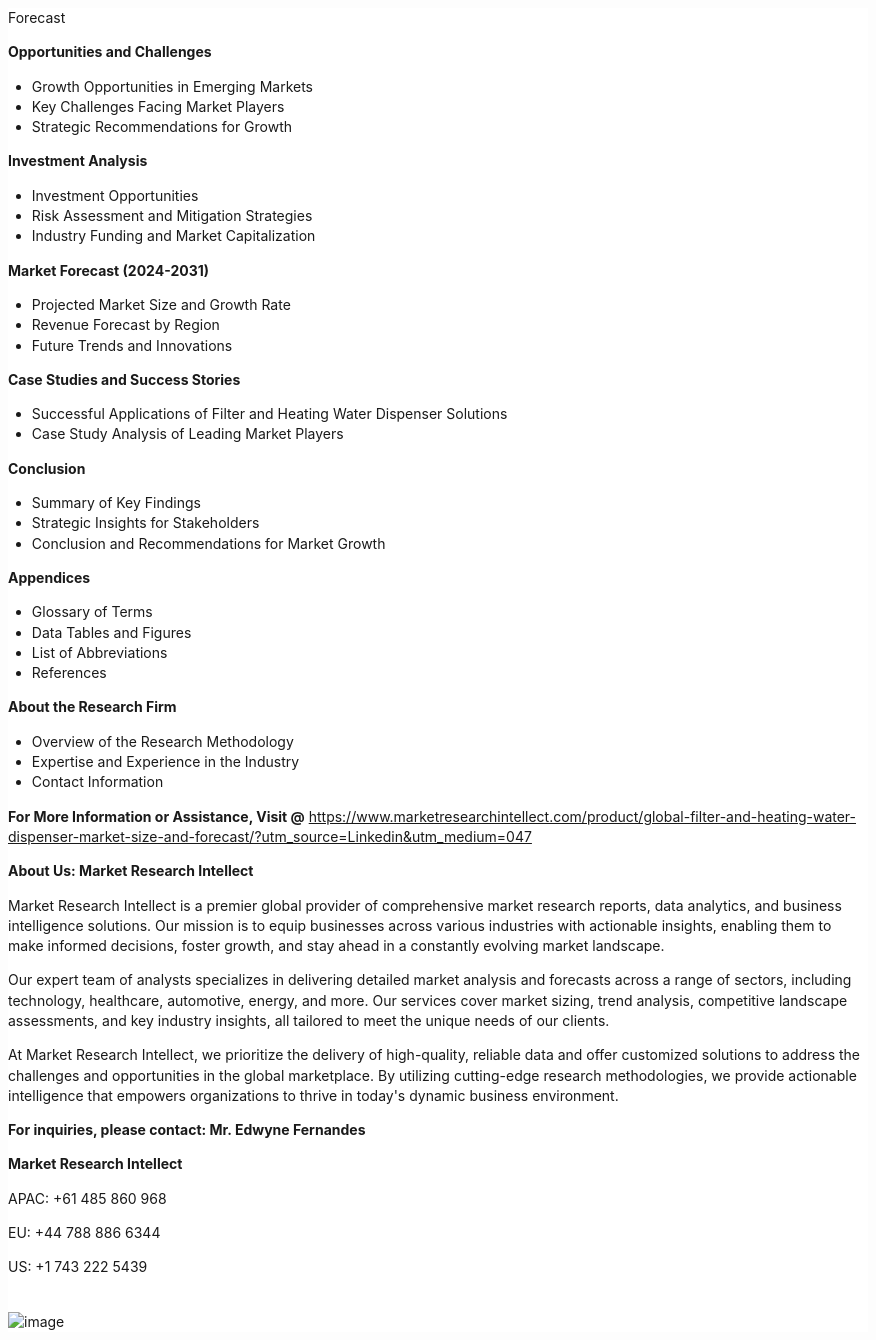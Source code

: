 Forecast</li></ul><p><strong>Opportunities and Challenges</strong></p><ul><li>Growth Opportunities in Emerging Markets</li><li>Key Challenges Facing Market Players</li><li>Strategic Recommendations for Growth</li></ul><p><strong>Investment Analysis</strong></p><ul><li>Investment Opportunities</li><li>Risk Assessment and Mitigation Strategies</li><li>Industry Funding and Market Capitalization</li></ul><p><strong>Market Forecast (2024-2031)</strong></p><ul><li>Projected Market Size and Growth Rate</li><li>Revenue Forecast by Region</li><li>Future Trends and Innovations</li></ul><p><strong>Case Studies and Success Stories</strong></p><ul><li>Successful Applications of Filter and Heating Water Dispenser Solutions</li><li>Case Study Analysis of Leading Market Players</li></ul><p><strong>Conclusion</strong></p><ul><li>Summary of Key Findings</li><li>Strategic Insights for Stakeholders</li><li>Conclusion and Recommendations for Market Growth</li></ul><p><strong>Appendices</strong></p><ul><li>Glossary of Terms</li><li>Data Tables and Figures</li><li>List of Abbreviations</li><li>References</li></ul><p><strong>About the Research Firm</strong></p><ul><li>Overview of the Research Methodology</li><li>Expertise and Experience in the Industry</li><li>Contact Information</li></ul></div><div class="article-main__content" data-test-id="publishing-text-block"><p><span class="font-[700]"><strong>For More Information or Assistance, Visit @</strong>&nbsp;<a href="https://www.marketresearchintellect.com/product/global-filter-and-heating-water-dispenser-market-size-and-forecast/?utm_source=Linkedin&utm_medium=047">https://www.marketresearchintellect.com/product/global-filter-and-heating-water-dispenser-market-size-and-forecast/?utm_source=Linkedin&utm_medium=047</a></span></p><p><strong>About Us: Market Research Intellect</strong></p><p>Market Research Intellect is a premier global provider of comprehensive market research reports, data analytics, and business intelligence solutions. Our mission is to equip businesses across various industries with actionable insights, enabling them to make informed decisions, foster growth, and stay ahead in a constantly evolving market landscape.</p><p>Our expert team of analysts specializes in delivering detailed market analysis and forecasts across a range of sectors, including technology, healthcare, automotive, energy, and more. Our services cover market sizing, trend analysis, competitive landscape assessments, and key industry insights, all tailored to meet the unique needs of our clients.</p><p>At Market Research Intellect, we prioritize the delivery of high-quality, reliable data and offer customized solutions to address the challenges and opportunities in the global marketplace. By utilizing cutting-edge research methodologies, we provide actionable intelligence that empowers organizations to thrive in today's dynamic business environment.</p><p><strong>For inquiries, please contact: Mr. Edwyne Fernandes</strong></p><p><strong>Market Research Intellect</strong></p><p>APAC: +61 485 860 968</p><p>EU: +44 788 886 6344</p><p>US: +1 743 222 5439</p></div><div class="article-main__content" data-test-id="publishing-text-block">&nbsp;</div>
![image](https://github.com/user-attachments/assets/68867263-a1e8-44cc-936b-bce09430949e)
